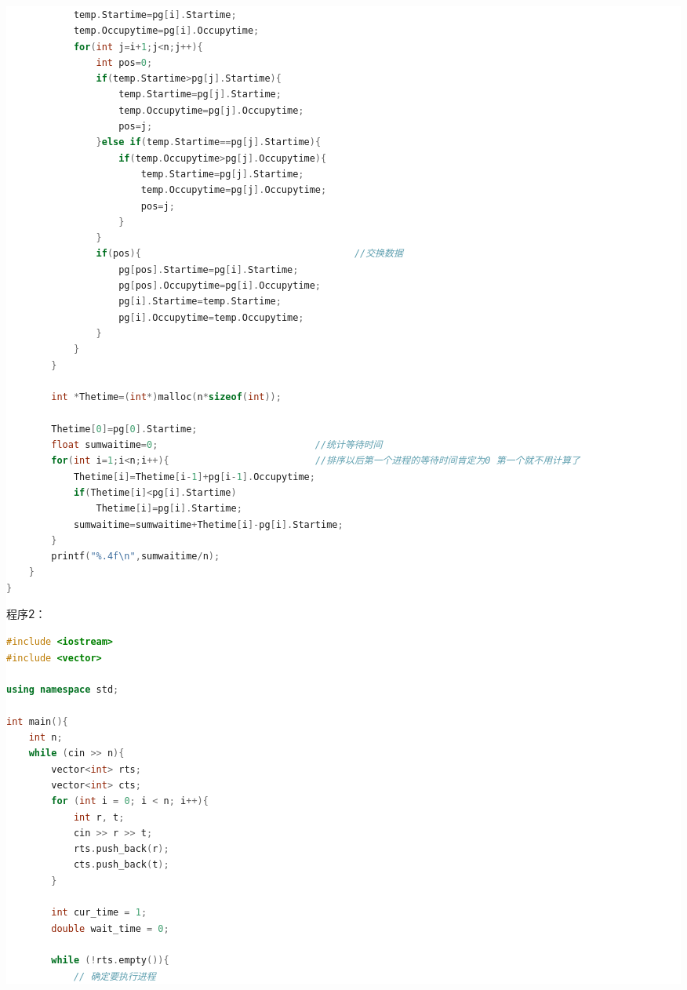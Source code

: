 ```cpp
			temp.Startime=pg[i].Startime;
			temp.Occupytime=pg[i].Occupytime;
			for(int j=i+1;j<n;j++){
				int pos=0;
				if(temp.Startime>pg[j].Startime){
					temp.Startime=pg[j].Startime;
					temp.Occupytime=pg[j].Occupytime;
					pos=j;
				}else if(temp.Startime==pg[j].Startime){
					if(temp.Occupytime>pg[j].Occupytime){
						temp.Startime=pg[j].Startime;
						temp.Occupytime=pg[j].Occupytime;
						pos=j;
					}
				}
				if(pos){                                      //交换数据
					pg[pos].Startime=pg[i].Startime;
					pg[pos].Occupytime=pg[i].Occupytime;
					pg[i].Startime=temp.Startime;
					pg[i].Occupytime=temp.Occupytime;
				}
			}
		}

		int *Thetime=(int*)malloc(n*sizeof(int));

		Thetime[0]=pg[0].Startime;                              
		float sumwaitime=0;                            //统计等待时间
		for(int i=1;i<n;i++){                          //排序以后第一个进程的等待时间肯定为0 第一个就不用计算了
			Thetime[i]=Thetime[i-1]+pg[i-1].Occupytime;
			if(Thetime[i]<pg[i].Startime)
				Thetime[i]=pg[i].Startime;
			sumwaitime=sumwaitime+Thetime[i]-pg[i].Startime;
		}
		printf("%.4f\n",sumwaitime/n);
	}
}
```

程序2：

```cpp
#include <iostream>
#include <vector>

using namespace std;

int main(){
    int n;
    while (cin >> n){
        vector<int> rts;
        vector<int> cts;
        for (int i = 0; i < n; i++){
            int r, t;
            cin >> r >> t;
            rts.push_back(r);
            cts.push_back(t);
        }
 
        int cur_time = 1;
        double wait_time = 0;
 
        while (!rts.empty()){
            // 确定要执行进程
```